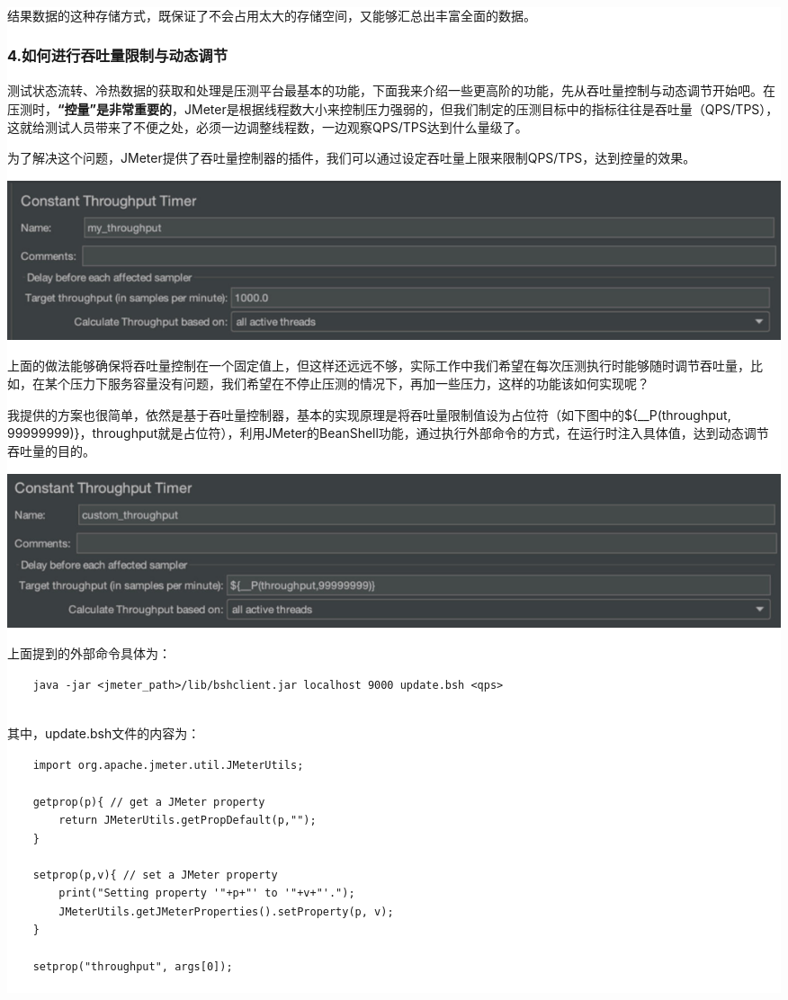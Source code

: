 ```

```

结果数据的这种存储方式，既保证了不会占用太大的存储空间，又能够汇总出丰富全面的数据。

### 4.如何进行吞吐量限制与动态调节

测试状态流转、冷热数据的获取和处理是压测平台最基本的功能，下面我来介绍一些更高阶的功能，先从吞吐量控制与动态调节开始吧。在压测时，**“控量”是非常重要的**，JMeter是根据线程数大小来控制压力强弱的，但我们制定的压测目标中的指标往往是吞吐量（QPS/TPS），这就给测试人员带来了不便之处，必须一边调整线程数，一边观察QPS/TPS达到什么量级了。

为了解决这个问题，JMeter提供了吞吐量控制器的插件，我们可以通过设定吞吐量上限来限制QPS/TPS，达到控量的效果。

![](./httpsstatic001geekbangorgresourceimage0ac20ac99b79e3753b70b37b36bb907f0ac2.png)

上面的做法能够确保将吞吐量控制在一个固定值上，但这样还远远不够，实际工作中我们希望在每次压测执行时能够随时调节吞吐量，比如，在某个压力下服务容量没有问题，我们希望在不停止压测的情况下，再加一些压力，这样的功能该如何实现呢？

我提供的方案也很简单，依然是基于吞吐量控制器，基本的实现原理是将吞吐量限制值设为占位符（如下图中的\$\{\_\_P\(throughput, 99999999\)\}，throughput就是占位符），利用JMeter的BeanShell功能，通过执行外部命令的方式，在运行时注入具体值，达到动态调节吞吐量的目的。

![](./httpsstatic001geekbangorgresourceimagef247f26afba15da8ccf95488020982a81947.png)

上面提到的外部命令具体为：

```
    java -jar <jmeter_path>/lib/bshclient.jar localhost 9000 update.bsh <qps>
    

```

其中，update.bsh文件的内容为：

```
    import org.apache.jmeter.util.JMeterUtils;
    
    getprop(p){ // get a JMeter property
        return JMeterUtils.getPropDefault(p,"");
    }
    
    setprop(p,v){ // set a JMeter property
        print("Setting property '"+p+"' to '"+v+"'.");
        JMeterUtils.getJMeterProperties().setProperty(p, v);
    }
    
    setprop("throughput", args[0]);
    

```
